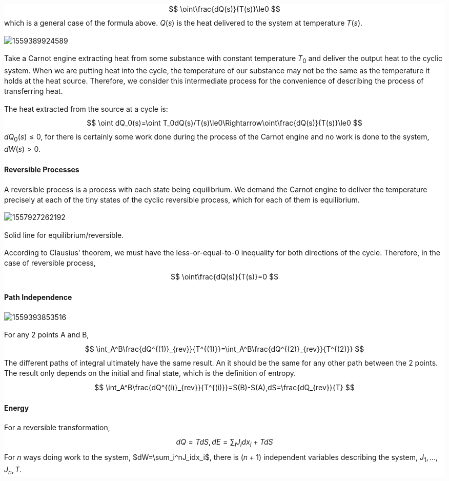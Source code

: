 $$
\oint\frac{dQ(s)}{T(s)}\le0
$$
which is a general case of the formula above. $Q(s)$ is the heat delivered to the system at temperature $T(s)$.

![1559389924589](../../../../.config/Typora/typora-user-images/1559389924589.png)

Take a Carnot engine extracting heat from some substance with constant temperature $T_0$ and deliver the output heat to the cyclic system. When we are putting heat into the cycle, the temperature of our substance may not be the same as the temperature it holds at the heat source. Therefore, we consider this intermediate process for the convenience of describing the process of transferring heat.

The heat extracted from the source at a cycle is:
$$
\oint dQ_0(s)=\oint T_0dQ(s)/T(s)\le0\Rightarrow\oint\frac{dQ(s)}{T(s)}\le0
$$
$dQ_0(s)\le0$, for there is certainly some work done during the process of the Carnot engine and no work is done to the system, $dW(s)>0$.

#### Reversible Processes

A reversible process is a process with each state being equilibrium. We demand the Carnot engine to deliver the temperature precisely at each of the tiny states of the cyclic reversible process, which for each of them is equilibrium.

![1557927262192](C:\Users\a\AppData\Roaming\Typora\typora-user-images\1557927262192.png)

Solid line for equilibrium/reversible.

According to Clausius’ theorem, we must have the less-or-equal-to-0 inequality for both directions of the cycle. Therefore, in the case of reversible process,
$$
\oint\frac{dQ(s)}{T(s)}=0
$$

#### Path Independence

![1559393853516](../../../../.config/Typora/typora-user-images/1559393853516.png)

For any 2 points A and B,
$$
\int_A^B\frac{dQ^{(1)}_{rev}}{T^{(1)}}=\int_A^B\frac{dQ^{(2)}_{rev}}{T^{(2)}}
$$
The different paths of integral ultimately have the same result. An it should be the same for any other path between the 2 points. The result only depends on the initial and final state, which is the definition of entropy.
$$
\int_A^B\frac{dQ^{(i)}_{rev}}{T^{(i)}}=S(B)-S(A),dS=\frac{dQ_{rev}}{T}
$$

#### Energy

For a reversible transformation,
$$
dQ=TdS,dE=\sum_iJ_idx_i+TdS
$$
For $n$ ways doing work to the system, $dW=\sum_i^nJ_idx_i$, there is $(n+1)$ independent variables describing the system, $J_1,...,J_n,T$.

